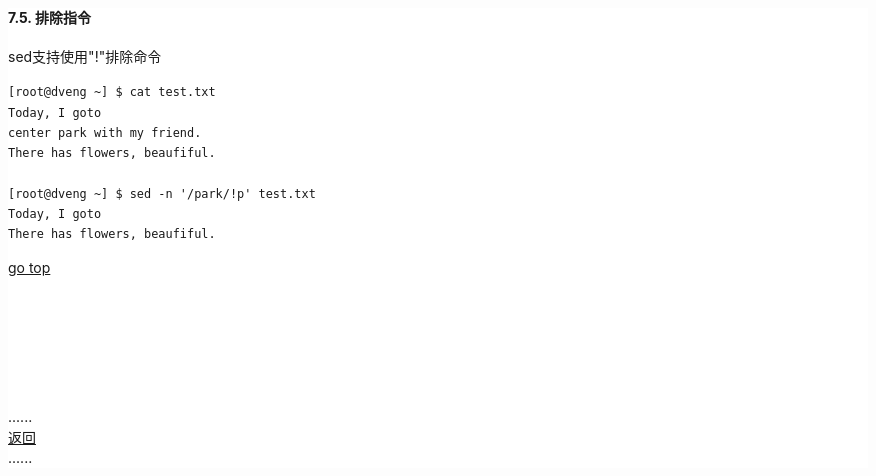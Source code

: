 #### 7.5. 排除指令

sed支持使用"!"排除命令

```shell
[root@dveng ~] $ cat test.txt
Today, I goto
center park with my friend.
There has flowers, beaufiful.

[root@dveng ~] $ sed -n '/park/!p' test.txt
Today, I goto
There has flowers, beaufiful.
```

[go top](#sed-命令使用)  

<br />
<br />
<br />
<br />
<br />

......   
[返回](./Readme.md)  
......    
